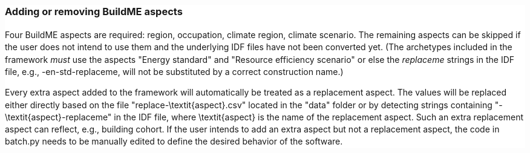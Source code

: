 ### Adding or removing BuildME aspects

Four BuildME aspects are required: region, occupation, climate region, climate scenario. The remaining aspects can be skipped if the user does not intend to use them and the underlying IDF files have not been converted yet. (The archetypes included in the framework *must* use the aspects "Energy standard" and "Resource efficiency scenario" or else the *replaceme* strings in the IDF file, e.g., -en-std-replaceme, will not be substituted by a correct construction name.)

Every extra aspect added to the framework will automatically be treated as a replacement aspect. The values will be replaced either directly based on the file "replace-\textit{aspect}.csv" located in the "data" folder or by detecting strings containing "-\textit{aspect}-replaceme" in the IDF file, where \textit{aspect} is the name of the replacement aspect. Such an extra replacement aspect can reflect, e.g., building cohort. If the user intends to add an extra aspect but not a replacement aspect, the code in batch.py needs to be manually edited to define the desired behavior of the software. 












